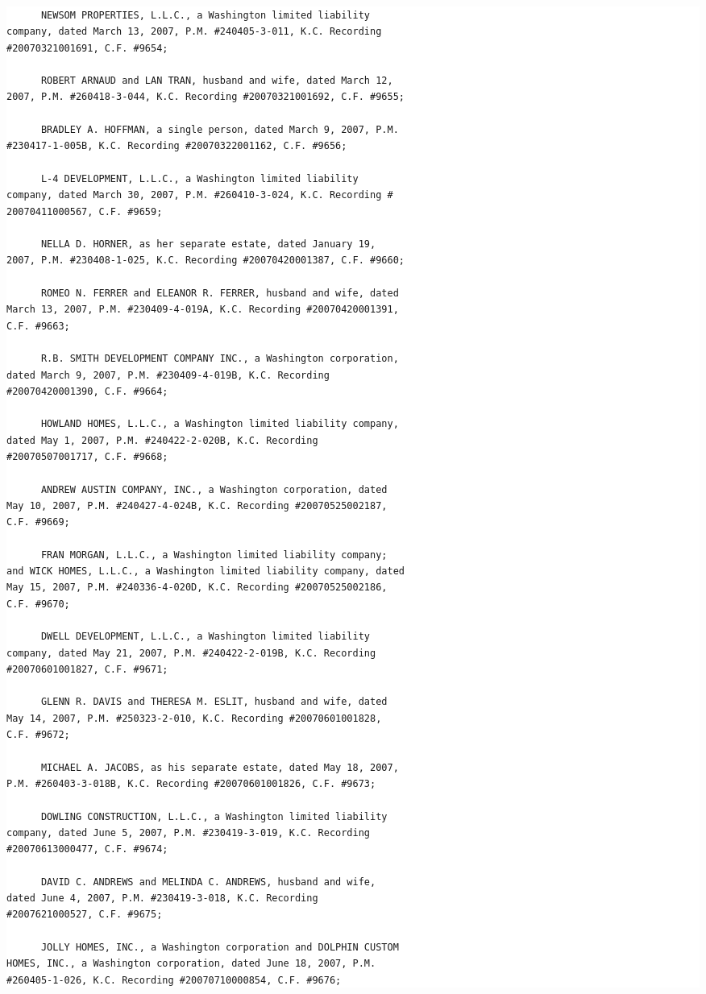           NEWSOM PROPERTIES, L.L.C., a Washington limited liability  
    company, dated March 13, 2007, P.M. #240405-3-011, K.C. Recording  
    #20070321001691, C.F. #9654;  
  
          ROBERT ARNAUD and LAN TRAN, husband and wife, dated March 12,  
    2007, P.M. #260418-3-044, K.C. Recording #20070321001692, C.F. #9655;  
  
          BRADLEY A. HOFFMAN, a single person, dated March 9, 2007, P.M.  
    #230417-1-005B, K.C. Recording #20070322001162, C.F. #9656;  
  
          L-4 DEVELOPMENT, L.L.C., a Washington limited liability  
    company, dated March 30, 2007, P.M. #260410-3-024, K.C. Recording #  
    20070411000567, C.F. #9659;  
  
          NELLA D. HORNER, as her separate estate, dated January 19,  
    2007, P.M. #230408-1-025, K.C. Recording #20070420001387, C.F. #9660;  
  
          ROMEO N. FERRER and ELEANOR R. FERRER, husband and wife, dated  
    March 13, 2007, P.M. #230409-4-019A, K.C. Recording #20070420001391,  
    C.F. #9663;  
  
          R.B. SMITH DEVELOPMENT COMPANY INC., a Washington corporation,  
    dated March 9, 2007, P.M. #230409-4-019B, K.C. Recording  
    #20070420001390, C.F. #9664;  
  
          HOWLAND HOMES, L.L.C., a Washington limited liability company,  
    dated May 1, 2007, P.M. #240422-2-020B, K.C. Recording  
    #20070507001717, C.F. #9668;  
  
          ANDREW AUSTIN COMPANY, INC., a Washington corporation, dated  
    May 10, 2007, P.M. #240427-4-024B, K.C. Recording #20070525002187,  
    C.F. #9669;  
  
          FRAN MORGAN, L.L.C., a Washington limited liability company;  
    and WICK HOMES, L.L.C., a Washington limited liability company, dated  
    May 15, 2007, P.M. #240336-4-020D, K.C. Recording #20070525002186,  
    C.F. #9670;  
  
          DWELL DEVELOPMENT, L.L.C., a Washington limited liability  
    company, dated May 21, 2007, P.M. #240422-2-019B, K.C. Recording  
    #20070601001827, C.F. #9671;  
  
          GLENN R. DAVIS and THERESA M. ESLIT, husband and wife, dated  
    May 14, 2007, P.M. #250323-2-010, K.C. Recording #20070601001828,  
    C.F. #9672;  
  
          MICHAEL A. JACOBS, as his separate estate, dated May 18, 2007,  
    P.M. #260403-3-018B, K.C. Recording #20070601001826, C.F. #9673;  
  
          DOWLING CONSTRUCTION, L.L.C., a Washington limited liability  
    company, dated June 5, 2007, P.M. #230419-3-019, K.C. Recording  
    #20070613000477, C.F. #9674;  
  
          DAVID C. ANDREWS and MELINDA C. ANDREWS, husband and wife,  
    dated June 4, 2007, P.M. #230419-3-018, K.C. Recording  
    #2007621000527, C.F. #9675;  
  
          JOLLY HOMES, INC., a Washington corporation and DOLPHIN CUSTOM  
    HOMES, INC., a Washington corporation, dated June 18, 2007, P.M.  
    #260405-1-026, K.C. Recording #20070710000854, C.F. #9676;  
  